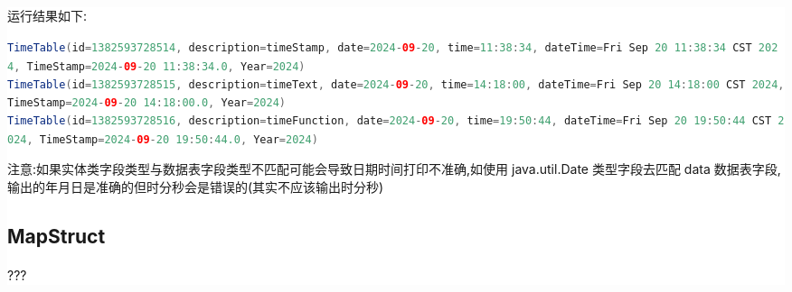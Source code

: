    运行结果如下:

   ```java
   TimeTable(id=1382593728514, description=timeStamp, date=2024-09-20, time=11:38:34, dateTime=Fri Sep 20 11:38:34 CST 2024, TimeStamp=2024-09-20 11:38:34.0, Year=2024)
   TimeTable(id=1382593728515, description=timeText, date=2024-09-20, time=14:18:00, dateTime=Fri Sep 20 14:18:00 CST 2024, TimeStamp=2024-09-20 14:18:00.0, Year=2024)
   TimeTable(id=1382593728516, description=timeFunction, date=2024-09-20, time=19:50:44, dateTime=Fri Sep 20 19:50:44 CST 2024, TimeStamp=2024-09-20 19:50:44.0, Year=2024)
   ```

   注意:如果实体类字段类型与数据表字段类型不匹配可能会导致日期时间打印不准确,如使用 java.util.Date 类型字段去匹配 data 数据表字段,输出的年月日是准确的但时分秒会是错误的(其实不应该输出时分秒)

## MapStruct

???

   